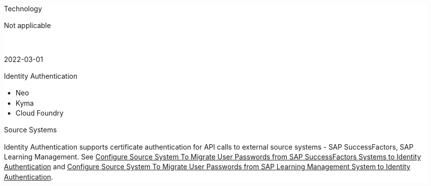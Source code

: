 
</td>
<td valign="top">

Technology



</td>
<td valign="top">

Not applicable



</td>
<td valign="top">

 



</td>
<td valign="top">



</td>
<td valign="top">

2022-03-01



</td>
</tr>
<tr>
<td valign="top">

Identity Authentication 



</td>
<td valign="top">

-   Neo
-   Kyma
-   Cloud Foundry



</td>
<td valign="top">

Source Systems



</td>
<td valign="top">

Identity Authentication supports certificate authentication for API calls to external source systems - SAP SuccessFactors, SAP Learning Management. See [Configure Source System To Migrate User Passwords from SAP SuccessFactors Systems to Identity Authentication](Operation-Guide/configure-source-system-to-migrate-user-passwords-from-sap-successfactors-systems-to-iden-671d2e6.md) and [Configure Source System To Migrate User Passwords from SAP Learning Management System to Identity Authentication](Operation-Guide/configure-source-system-to-migrate-user-passwords-from-sap-learning-management-system-to-0d85eb7.md).
